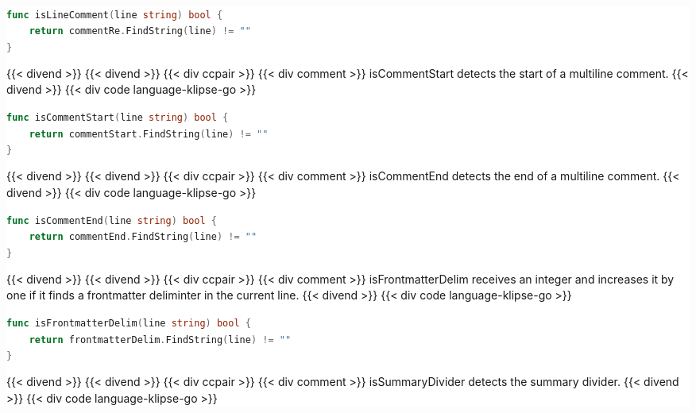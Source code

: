 ```go
func isLineComment(line string) bool {
	return commentRe.FindString(line) != ""
}

```

{{< divend >}} 
{{< divend >}} 
{{< div ccpair >}}
{{< div comment >}}
isCommentStart detects the start of a multiline comment.
{{< divend >}} 
{{< div code language-klipse-go >}}

```go
func isCommentStart(line string) bool {
	return commentStart.FindString(line) != ""
}

```

{{< divend >}} 
{{< divend >}} 
{{< div ccpair >}}
{{< div comment >}}
isCommentEnd detects the end of a multiline comment.
{{< divend >}} 
{{< div code language-klipse-go >}}

```go
func isCommentEnd(line string) bool {
	return commentEnd.FindString(line) != ""
}

```

{{< divend >}} 
{{< divend >}} 
{{< div ccpair >}}
{{< div comment >}}
isFrontmatterDelim receives an integer and increases it by one
if it finds a frontmatter deliminter in the current line.
{{< divend >}} 
{{< div code language-klipse-go >}}

```go
func isFrontmatterDelim(line string) bool {
	return frontmatterDelim.FindString(line) != ""
}

```

{{< divend >}} 
{{< divend >}} 
{{< div ccpair >}}
{{< div comment >}}
isSummaryDivider detects the summary divider.
{{< divend >}} 
{{< div code language-klipse-go >}}
